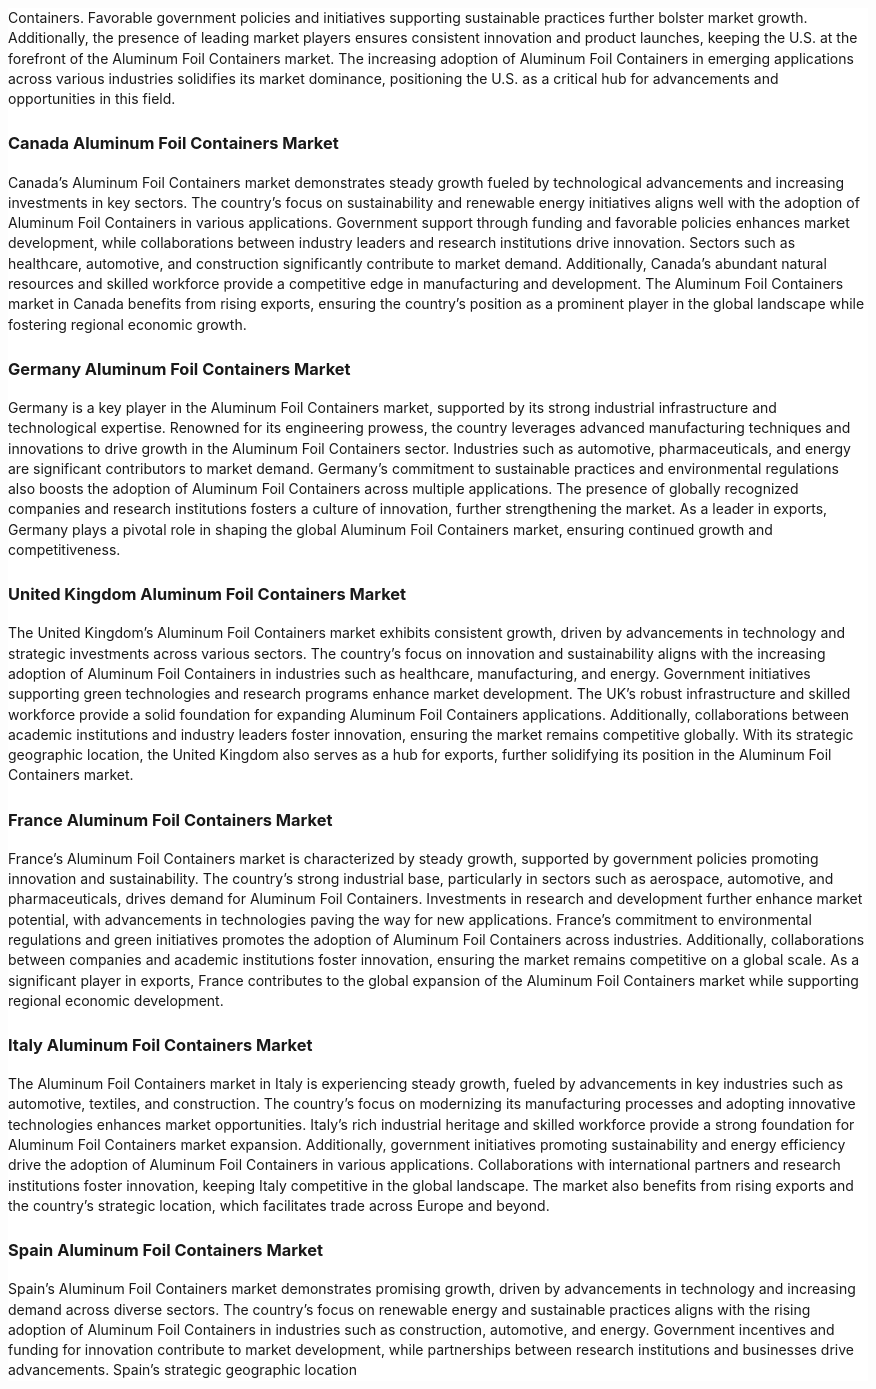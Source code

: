Containers. Favorable government policies and initiatives supporting sustainable practices further bolster market growth. Additionally, the presence of leading market players ensures consistent innovation and product launches, keeping the U.S. at the forefront of the Aluminum Foil Containers market. The increasing adoption of Aluminum Foil Containers in emerging applications across various industries solidifies its market dominance, positioning the U.S. as a critical hub for advancements and opportunities in this field.</p><h3>Canada Aluminum Foil Containers Market</h3><p>Canada&rsquo;s Aluminum Foil Containers market demonstrates steady growth fueled by technological advancements and increasing investments in key sectors. The country&rsquo;s focus on sustainability and renewable energy initiatives aligns well with the adoption of Aluminum Foil Containers in various applications. Government support through funding and favorable policies enhances market development, while collaborations between industry leaders and research institutions drive innovation. Sectors such as healthcare, automotive, and construction significantly contribute to market demand. Additionally, Canada&rsquo;s abundant natural resources and skilled workforce provide a competitive edge in manufacturing and development. The Aluminum Foil Containers market in Canada benefits from rising exports, ensuring the country&rsquo;s position as a prominent player in the global landscape while fostering regional economic growth.</p><h3>Germany Aluminum Foil Containers Market</h3><p>Germany is a key player in the Aluminum Foil Containers market, supported by its strong industrial infrastructure and technological expertise. Renowned for its engineering prowess, the country leverages advanced manufacturing techniques and innovations to drive growth in the Aluminum Foil Containers sector. Industries such as automotive, pharmaceuticals, and energy are significant contributors to market demand. Germany&rsquo;s commitment to sustainable practices and environmental regulations also boosts the adoption of Aluminum Foil Containers across multiple applications. The presence of globally recognized companies and research institutions fosters a culture of innovation, further strengthening the market. As a leader in exports, Germany plays a pivotal role in shaping the global Aluminum Foil Containers market, ensuring continued growth and competitiveness.</p><h3>United Kingdom Aluminum Foil Containers Market</h3><p>The United Kingdom&rsquo;s Aluminum Foil Containers market exhibits consistent growth, driven by advancements in technology and strategic investments across various sectors. The country&rsquo;s focus on innovation and sustainability aligns with the increasing adoption of Aluminum Foil Containers in industries such as healthcare, manufacturing, and energy. Government initiatives supporting green technologies and research programs enhance market development. The UK&rsquo;s robust infrastructure and skilled workforce provide a solid foundation for expanding Aluminum Foil Containers applications. Additionally, collaborations between academic institutions and industry leaders foster innovation, ensuring the market remains competitive globally. With its strategic geographic location, the United Kingdom also serves as a hub for exports, further solidifying its position in the Aluminum Foil Containers market.</p><h3>France Aluminum Foil Containers Market</h3><p>France&rsquo;s Aluminum Foil Containers market is characterized by steady growth, supported by government policies promoting innovation and sustainability. The country&rsquo;s strong industrial base, particularly in sectors such as aerospace, automotive, and pharmaceuticals, drives demand for Aluminum Foil Containers. Investments in research and development further enhance market potential, with advancements in technologies paving the way for new applications. France&rsquo;s commitment to environmental regulations and green initiatives promotes the adoption of Aluminum Foil Containers across industries. Additionally, collaborations between companies and academic institutions foster innovation, ensuring the market remains competitive on a global scale. As a significant player in exports, France contributes to the global expansion of the Aluminum Foil Containers market while supporting regional economic development.</p><h3>Italy Aluminum Foil Containers Market</h3><p>The Aluminum Foil Containers market in Italy is experiencing steady growth, fueled by advancements in key industries such as automotive, textiles, and construction. The country&rsquo;s focus on modernizing its manufacturing processes and adopting innovative technologies enhances market opportunities. Italy&rsquo;s rich industrial heritage and skilled workforce provide a strong foundation for Aluminum Foil Containers market expansion. Additionally, government initiatives promoting sustainability and energy efficiency drive the adoption of Aluminum Foil Containers in various applications. Collaborations with international partners and research institutions foster innovation, keeping Italy competitive in the global landscape. The market also benefits from rising exports and the country&rsquo;s strategic location, which facilitates trade across Europe and beyond.</p><h3>Spain Aluminum Foil Containers Market</h3><p>Spain&rsquo;s Aluminum Foil Containers market demonstrates promising growth, driven by advancements in technology and increasing demand across diverse sectors. The country&rsquo;s focus on renewable energy and sustainable practices aligns with the rising adoption of Aluminum Foil Containers in industries such as construction, automotive, and energy. Government incentives and funding for innovation contribute to market development, while partnerships between research institutions and businesses drive advancements. Spain&rsquo;s strategic geographic location